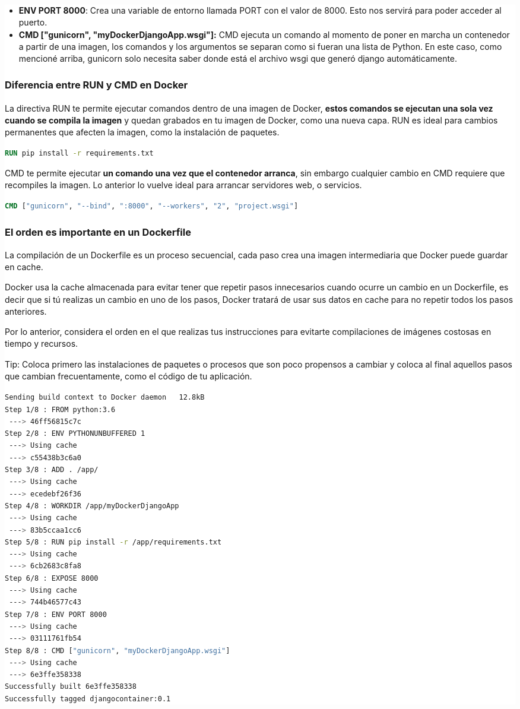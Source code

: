 - **ENV PORT 8000**: Crea una variable de entorno llamada PORT con el valor de 8000. Esto nos servirá para poder acceder al puerto.
- **CMD \["gunicorn", "myDockerDjangoApp.wsgi"\]:** CMD ejecuta un comando al momento de poner en marcha un contenedor a partir de una imagen, los comandos y los argumentos se separan como si fueran una lista de Python. En este caso, como mencioné arriba, gunicorn solo necesita saber donde está el archivo wsgi que generó django automáticamente.

### Diferencia entre RUN y CMD en Docker

La directiva RUN te permite ejecutar comandos dentro de una imagen de Docker, **estos comandos se ejecutan una sola vez cuando se compila la imagen** y quedan grabados en tu imagen de Docker, como una nueva capa. RUN es ideal para cambios permanentes que afecten la imagen, como la instalación de paquetes.

```dockerfile
RUN pip install -r requirements.txt
```

CMD te permite ejecutar **un comando una vez que el contenedor arranca**, sin embargo cualquier cambio en CMD requiere que recompiles la imagen. Lo anterior lo vuelve ideal para arrancar servidores web, o servicios.

```dockerfile
CMD ["gunicorn", "--bind", ":8000", "--workers", "2", "project.wsgi"]
```

### El orden es importante en un Dockerfile

La compilación de un Dockerfile es un proceso secuencial, cada paso crea una imagen intermediaria que Docker puede guardar en cache. 

Docker usa la cache almacenada para evitar tener que repetir pasos innecesarios cuando ocurre un cambio en un Dockerfile, es decir que si tú realizas un cambio en uno de los pasos, Docker tratará de usar sus datos en cache para no repetir todos los pasos anteriores. 

Por lo anterior, considera el orden en el que realizas tus instrucciones para evitarte compilaciones de imágenes costosas en tiempo y recursos.

Tip: Coloca primero las instalaciones de paquetes o procesos que son poco propensos a cambiar y coloca al final aquellos pasos que cambian frecuentamente, como el código de tu aplicación.

```bash
Sending build context to Docker daemon   12.8kB
Step 1/8 : FROM python:3.6
 ---> 46ff56815c7c
Step 2/8 : ENV PYTHONUNBUFFERED 1
 ---> Using cache
 ---> c55438b3c6a0
Step 3/8 : ADD . /app/
 ---> Using cache
 ---> ecedebf26f36
Step 4/8 : WORKDIR /app/myDockerDjangoApp
 ---> Using cache
 ---> 83b5ccaa1cc6
Step 5/8 : RUN pip install -r /app/requirements.txt
 ---> Using cache
 ---> 6cb2683c8fa8
Step 6/8 : EXPOSE 8000
 ---> Using cache
 ---> 744b46577c43
Step 7/8 : ENV PORT 8000
 ---> Using cache
 ---> 03111761fb54
Step 8/8 : CMD ["gunicorn", "myDockerDjangoApp.wsgi"]
 ---> Using cache
 ---> 6e3ffe358338
Successfully built 6e3ffe358338
Successfully tagged djangocontainer:0.1
```